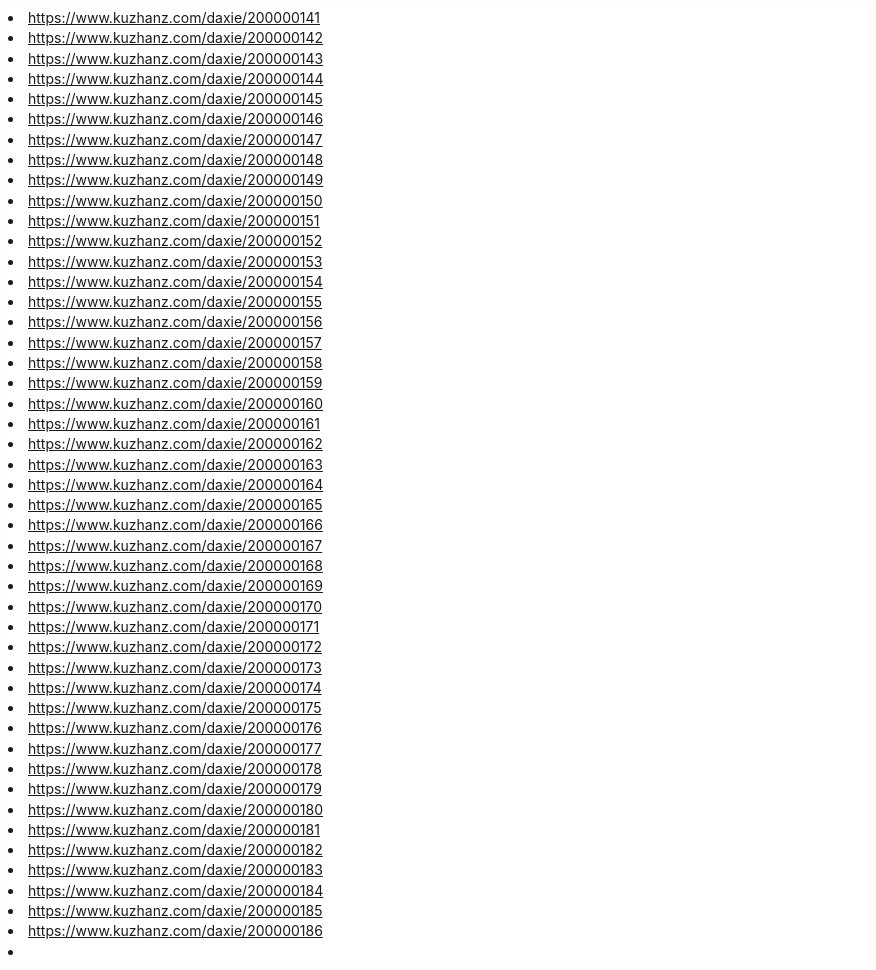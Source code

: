 </a></li><li class=""><a href="https://www.kuzhanz.com/daxie/200000141" target="_blank">https://www.kuzhanz.com/daxie/200000141</a></li><li class=""><a href="https://www.kuzhanz.com/daxie/200000142" target="_blank">https://www.kuzhanz.com/daxie/200000142</a></li><li class=""><a href="https://www.kuzhanz.com/daxie/200000143" target="_blank">https://www.kuzhanz.com/daxie/200000143</a></li><li class=""><a href="https://www.kuzhanz.com/daxie/200000144" target="_blank">https://www.kuzhanz.com/daxie/200000144</a></li><li class=""><a href="https://www.kuzhanz.com/daxie/200000145" target="_blank">https://www.kuzhanz.com/daxie/200000145</a></li><li class=""><a href="https://www.kuzhanz.com/daxie/200000146" target="_blank">https://www.kuzhanz.com/daxie/200000146</a></li><li class=""><a href="https://www.kuzhanz.com/daxie/200000147" target="_blank">https://www.kuzhanz.com/daxie/200000147</a></li><li class=""><a href="https://www.kuzhanz.com/daxie/200000148" target="_blank">https://www.kuzhanz.com/daxie/200000148</a></li><li class=""><a href="https://www.kuzhanz.com/daxie/200000149" target="_blank">https://www.kuzhanz.com/daxie/200000149</a></li><li class=""><a href="https://www.kuzhanz.com/daxie/200000150" target="_blank">https://www.kuzhanz.com/daxie/200000150</a></li><li class=""><a href="https://www.kuzhanz.com/daxie/200000151" target="_blank">https://www.kuzhanz.com/daxie/200000151</a></li><li class=""><a href="https://www.kuzhanz.com/daxie/200000152" target="_blank">https://www.kuzhanz.com/daxie/200000152</a></li><li class=""><a href="https://www.kuzhanz.com/daxie/200000153" target="_blank">https://www.kuzhanz.com/daxie/200000153</a></li><li class=""><a href="https://www.kuzhanz.com/daxie/200000154" target="_blank">https://www.kuzhanz.com/daxie/200000154</a></li><li class=""><a href="https://www.kuzhanz.com/daxie/200000155" target="_blank">https://www.kuzhanz.com/daxie/200000155</a></li><li class=""><a href="https://www.kuzhanz.com/daxie/200000156" target="_blank">https://www.kuzhanz.com/daxie/200000156</a></li><li class=""><a href="https://www.kuzhanz.com/daxie/200000157" target="_blank">https://www.kuzhanz.com/daxie/200000157</a></li><li class=""><a href="https://www.kuzhanz.com/daxie/200000158" target="_blank">https://www.kuzhanz.com/daxie/200000158</a></li><li class=""><a href="https://www.kuzhanz.com/daxie/200000159" target="_blank">https://www.kuzhanz.com/daxie/200000159</a></li><li class=""><a href="https://www.kuzhanz.com/daxie/200000160" target="_blank">https://www.kuzhanz.com/daxie/200000160</a></li><li class=""><a href="https://www.kuzhanz.com/daxie/200000161" target="_blank">https://www.kuzhanz.com/daxie/200000161</a></li><li class=""><a href="https://www.kuzhanz.com/daxie/200000162" target="_blank">https://www.kuzhanz.com/daxie/200000162</a></li><li class=""><a href="https://www.kuzhanz.com/daxie/200000163" target="_blank">https://www.kuzhanz.com/daxie/200000163</a></li><li class=""><a href="https://www.kuzhanz.com/daxie/200000164" target="_blank">https://www.kuzhanz.com/daxie/200000164</a></li><li class=""><a href="https://www.kuzhanz.com/daxie/200000165" target="_blank">https://www.kuzhanz.com/daxie/200000165</a></li><li class=""><a href="https://www.kuzhanz.com/daxie/200000166" target="_blank">https://www.kuzhanz.com/daxie/200000166</a></li><li class=""><a href="https://www.kuzhanz.com/daxie/200000167" target="_blank">https://www.kuzhanz.com/daxie/200000167</a></li><li class=""><a href="https://www.kuzhanz.com/daxie/200000168" target="_blank">https://www.kuzhanz.com/daxie/200000168</a></li><li class=""><a href="https://www.kuzhanz.com/daxie/200000169" target="_blank">https://www.kuzhanz.com/daxie/200000169</a></li><li class=""><a href="https://www.kuzhanz.com/daxie/200000170" target="_blank">https://www.kuzhanz.com/daxie/200000170</a></li><li class=""><a href="https://www.kuzhanz.com/daxie/200000171" target="_blank">https://www.kuzhanz.com/daxie/200000171</a></li><li class=""><a href="https://www.kuzhanz.com/daxie/200000172" target="_blank">https://www.kuzhanz.com/daxie/200000172</a></li><li class=""><a href="https://www.kuzhanz.com/daxie/200000173" target="_blank">https://www.kuzhanz.com/daxie/200000173</a></li><li class=""><a href="https://www.kuzhanz.com/daxie/200000174" target="_blank">https://www.kuzhanz.com/daxie/200000174</a></li><li class=""><a href="https://www.kuzhanz.com/daxie/200000175" target="_blank">https://www.kuzhanz.com/daxie/200000175</a></li><li class=""><a href="https://www.kuzhanz.com/daxie/200000176" target="_blank">https://www.kuzhanz.com/daxie/200000176</a></li><li class=""><a href="https://www.kuzhanz.com/daxie/200000177" target="_blank">https://www.kuzhanz.com/daxie/200000177</a></li><li class=""><a href="https://www.kuzhanz.com/daxie/200000178" target="_blank">https://www.kuzhanz.com/daxie/200000178</a></li><li class=""><a href="https://www.kuzhanz.com/daxie/200000179" target="_blank">https://www.kuzhanz.com/daxie/200000179</a></li><li class=""><a href="https://www.kuzhanz.com/daxie/200000180" target="_blank">https://www.kuzhanz.com/daxie/200000180</a></li><li class=""><a href="https://www.kuzhanz.com/daxie/200000181" target="_blank">https://www.kuzhanz.com/daxie/200000181</a></li><li class=""><a href="https://www.kuzhanz.com/daxie/200000182" target="_blank">https://www.kuzhanz.com/daxie/200000182</a></li><li class=""><a href="https://www.kuzhanz.com/daxie/200000183" target="_blank">https://www.kuzhanz.com/daxie/200000183</a></li><li class=""><a href="https://www.kuzhanz.com/daxie/200000184" target="_blank">https://www.kuzhanz.com/daxie/200000184</a></li><li class=""><a href="https://www.kuzhanz.com/daxie/200000185" target="_blank">https://www.kuzhanz.com/daxie/200000185</a></li><li class=""><a href="https://www.kuzhanz.com/daxie/200000186" target="_blank">https://www.kuzhanz.com/daxie/200000186</a></li><li class="">